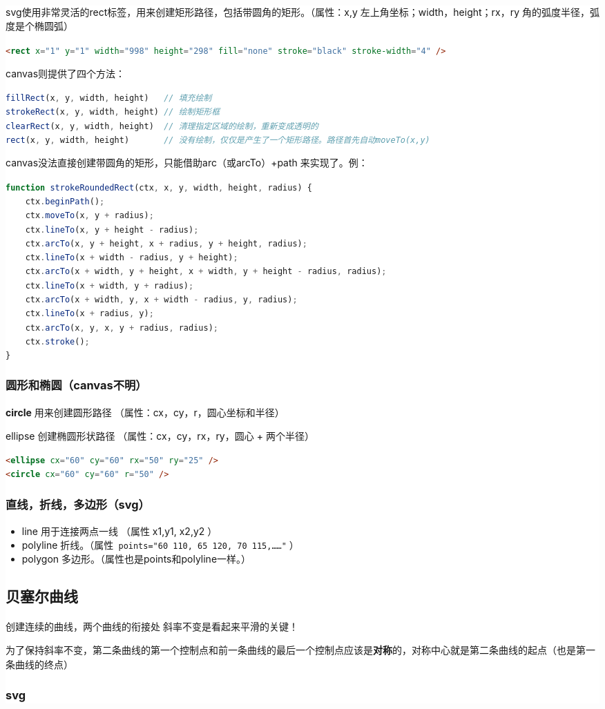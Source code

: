 svg使用非常灵活的rect标签，用来创建矩形路径，包括带圆角的矩形。（属性：x,y 左上角坐标；width，height；rx，ry 角的弧度半径，弧度是个椭圆弧）

``` html
<rect x="1" y="1" width="998" height="298" fill="none" stroke="black" stroke-width="4" />
```

canvas则提供了四个方法：

```js
fillRect(x, y, width, height)   // 填充绘制
strokeRect(x, y, width, height) // 绘制矩形框
clearRect(x, y, width, height)  // 清理指定区域的绘制，重新变成透明的
rect(x, y, width, height)       // 没有绘制，仅仅是产生了一个矩形路径。路径首先自动moveTo(x,y)
```

canvas没法直接创建带圆角的矩形，只能借助arc（或arcTo）+path 来实现了。例：

``` js
function strokeRoundedRect(ctx, x, y, width, height, radius) {
    ctx.beginPath();
    ctx.moveTo(x, y + radius);
    ctx.lineTo(x, y + height - radius);
    ctx.arcTo(x, y + height, x + radius, y + height, radius);
    ctx.lineTo(x + width - radius, y + height);
    ctx.arcTo(x + width, y + height, x + width, y + height - radius, radius);
    ctx.lineTo(x + width, y + radius);
    ctx.arcTo(x + width, y, x + width - radius, y, radius);
    ctx.lineTo(x + radius, y);
    ctx.arcTo(x, y, x, y + radius, radius);
    ctx.stroke();
}
```

### 圆形和椭圆（canvas不明）

**circle** 用来创建圆形路径 （属性：cx，cy，r，圆心坐标和半径）

ellipse 创建椭圆形状路径  （属性：cx，cy，rx，ry，圆心 + 两个半径）

``` html
<ellipse cx="60" cy="60" rx="50" ry="25" />
<circle cx="60" cy="60" r="50" />
```

### 直线，折线，多边形（svg）

* line 用于连接两点一线  （属性 x1,y1,  x2,y2 ）
* polyline  折线。（属性` points="60 110, 65 120, 70 115,……"` ）
* polygon  多边形。（属性也是points和polyline一样。）

## 贝塞尔曲线

创建连续的曲线，两个曲线的衔接处 斜率不变是看起来平滑的关键！

为了保持斜率不变，第二条曲线的第一个控制点和前一条曲线的最后一个控制点应该是**对称**的，对称中心就是第二条曲线的起点（也是第一条曲线的终点）

### svg
